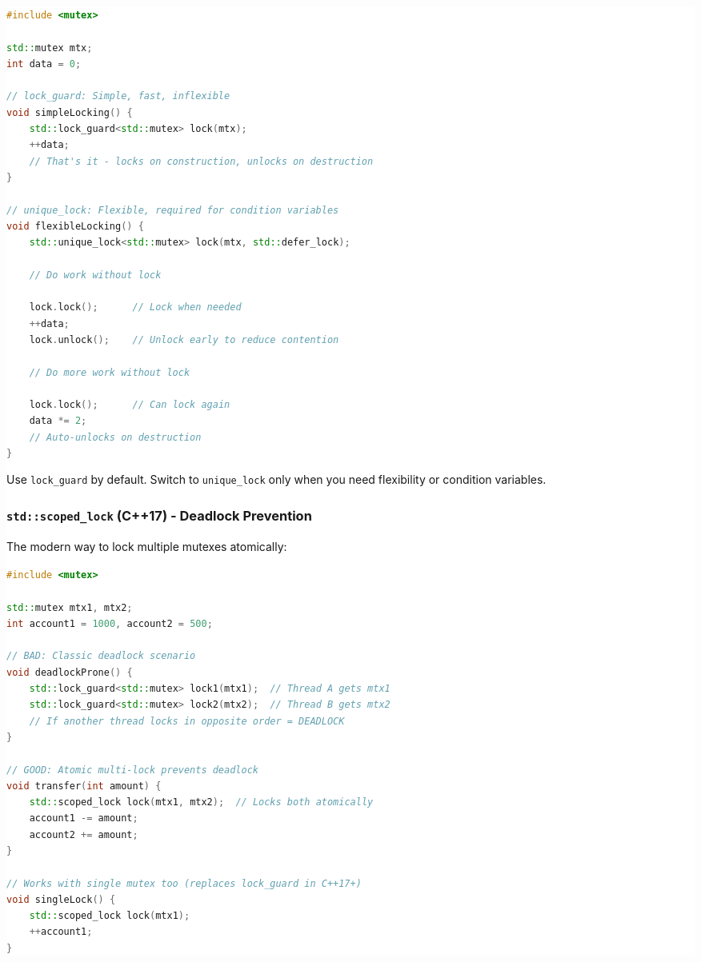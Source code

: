 ```cpp
#include <mutex>

std::mutex mtx;
int data = 0;

// lock_guard: Simple, fast, inflexible
void simpleLocking() {
    std::lock_guard<std::mutex> lock(mtx);
    ++data;
    // That's it - locks on construction, unlocks on destruction
}

// unique_lock: Flexible, required for condition variables
void flexibleLocking() {
    std::unique_lock<std::mutex> lock(mtx, std::defer_lock);
    
    // Do work without lock
    
    lock.lock();      // Lock when needed
    ++data;
    lock.unlock();    // Unlock early to reduce contention
    
    // Do more work without lock
    
    lock.lock();      // Can lock again
    data *= 2;
    // Auto-unlocks on destruction
}
```

Use `lock_guard` by default. Switch to `unique_lock` only when you need flexibility or condition variables.

### `std::scoped_lock` (C++17) - Deadlock Prevention

The modern way to lock multiple mutexes atomically:

```cpp
#include <mutex>

std::mutex mtx1, mtx2;
int account1 = 1000, account2 = 500;

// BAD: Classic deadlock scenario
void deadlockProne() {
    std::lock_guard<std::mutex> lock1(mtx1);  // Thread A gets mtx1
    std::lock_guard<std::mutex> lock2(mtx2);  // Thread B gets mtx2
    // If another thread locks in opposite order = DEADLOCK
}

// GOOD: Atomic multi-lock prevents deadlock
void transfer(int amount) {
    std::scoped_lock lock(mtx1, mtx2);  // Locks both atomically
    account1 -= amount;
    account2 += amount;
}

// Works with single mutex too (replaces lock_guard in C++17+)
void singleLock() {
    std::scoped_lock lock(mtx1);
    ++account1;
}
```
